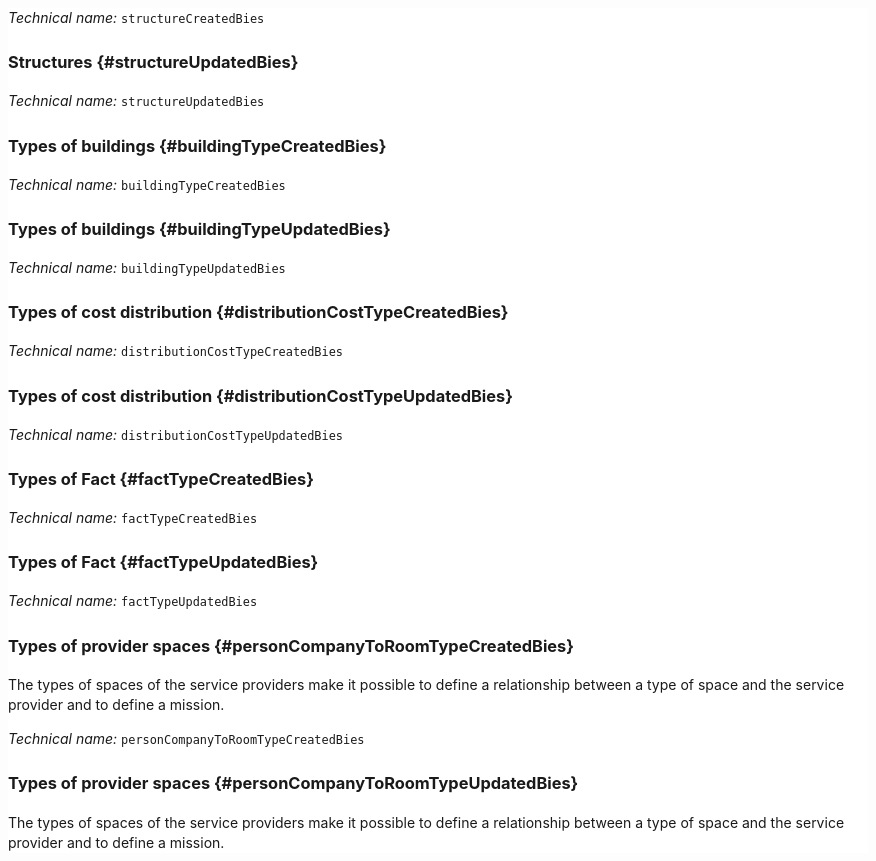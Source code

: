 *Technical name:* ```structureCreatedBies```

### Structures {#structureUpdatedBies}



*Technical name:* ```structureUpdatedBies```

### Types of buildings {#buildingTypeCreatedBies}



*Technical name:* ```buildingTypeCreatedBies```

### Types of buildings {#buildingTypeUpdatedBies}



*Technical name:* ```buildingTypeUpdatedBies```

### Types of cost distribution {#distributionCostTypeCreatedBies}



*Technical name:* ```distributionCostTypeCreatedBies```

### Types of cost distribution {#distributionCostTypeUpdatedBies}



*Technical name:* ```distributionCostTypeUpdatedBies```

### Types of Fact {#factTypeCreatedBies}



*Technical name:* ```factTypeCreatedBies```

### Types of Fact {#factTypeUpdatedBies}



*Technical name:* ```factTypeUpdatedBies```

### Types of provider spaces {#personCompanyToRoomTypeCreatedBies}

The types of spaces of the service providers make it possible to define a relationship between a type of space and the service provider and to define a mission.

*Technical name:* ```personCompanyToRoomTypeCreatedBies```

### Types of provider spaces {#personCompanyToRoomTypeUpdatedBies}

The types of spaces of the service providers make it possible to define a relationship between a type of space and the service provider and to define a mission.

